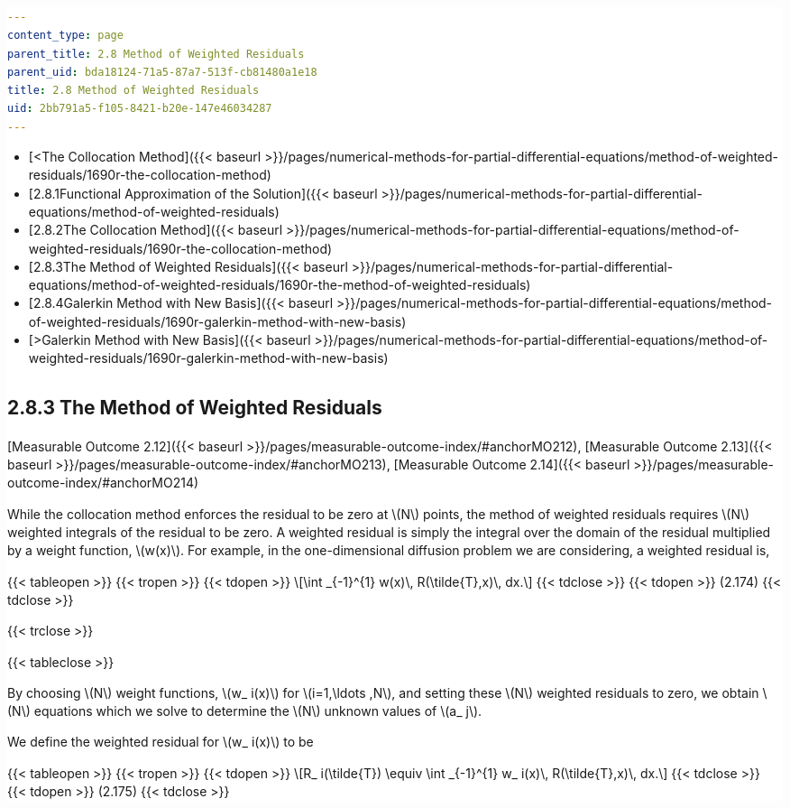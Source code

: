 ```yaml
---
content_type: page
parent_title: 2.8 Method of Weighted Residuals
parent_uid: bda18124-71a5-87a7-513f-cb81480a1e18
title: 2.8 Method of Weighted Residuals
uid: 2bb791a5-f105-8421-b20e-147e46034287
---
```


*   [\<The Collocation Method]({{< baseurl >}}/pages/numerical-methods-for-partial-differential-equations/method-of-weighted-residuals/1690r-the-collocation-method)
*   [2.8.1Functional Approximation of the Solution]({{< baseurl >}}/pages/numerical-methods-for-partial-differential-equations/method-of-weighted-residuals)
*   [2.8.2The Collocation Method]({{< baseurl >}}/pages/numerical-methods-for-partial-differential-equations/method-of-weighted-residuals/1690r-the-collocation-method)
*   [2.8.3The Method of Weighted Residuals]({{< baseurl >}}/pages/numerical-methods-for-partial-differential-equations/method-of-weighted-residuals/1690r-the-method-of-weighted-residuals)
*   [2.8.4Galerkin Method with New Basis]({{< baseurl >}}/pages/numerical-methods-for-partial-differential-equations/method-of-weighted-residuals/1690r-galerkin-method-with-new-basis)
*   [\>Galerkin Method with New Basis]({{< baseurl >}}/pages/numerical-methods-for-partial-differential-equations/method-of-weighted-residuals/1690r-galerkin-method-with-new-basis)

2.8.3 The Method of Weighted Residuals
--------------------------------------

[Measurable Outcome 2.12]({{< baseurl >}}/pages/measurable-outcome-index/#anchorMO212), [Measurable Outcome 2.13]({{< baseurl >}}/pages/measurable-outcome-index/#anchorMO213), [Measurable Outcome 2.14]({{< baseurl >}}/pages/measurable-outcome-index/#anchorMO214)

While the collocation method enforces the residual to be zero at \\(N\\) points, the method of weighted residuals requires \\(N\\) weighted integrals of the residual to be zero. A weighted residual is simply the integral over the domain of the residual multiplied by a weight function, \\(w(x)\\). For example, in the one-dimensional diffusion problem we are considering, a weighted residual is,

{{< tableopen >}}
{{< tropen >}}
{{< tdopen >}}
\\\[\\int \_{-1}^{1} w(x)\\, R(\\tilde{T},x)\\, dx.\\\]
{{< tdclose >}}
{{< tdopen >}}
(2.174)
{{< tdclose >}}

{{< trclose >}}

{{< tableclose >}}

By choosing \\(N\\) weight functions, \\(w\_ i(x)\\) for \\(i=1,\\ldots ,N\\), and setting these \\(N\\) weighted residuals to zero, we obtain \\(N\\) equations which we solve to determine the \\(N\\) unknown values of \\(a\_ j\\).

We define the weighted residual for \\(w\_ i(x)\\) to be

{{< tableopen >}}
{{< tropen >}}
{{< tdopen >}}
\\\[R\_ i(\\tilde{T}) \\equiv \\int \_{-1}^{1} w\_ i(x)\\, R(\\tilde{T},x)\\, dx.\\\]
{{< tdclose >}}
{{< tdopen >}}
(2.175)
{{< tdclose >}}
